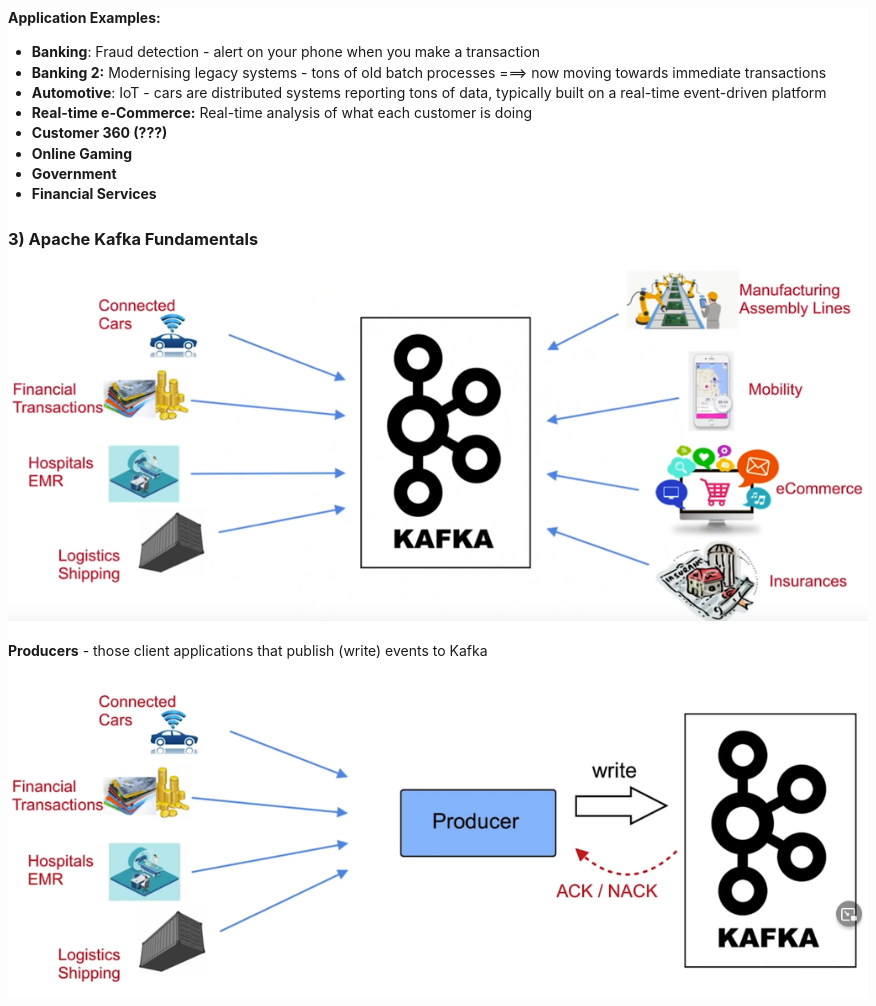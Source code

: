 **Application Examples:**

- **Banking**: Fraud detection - alert on your phone when you make a transaction
- **Banking 2:** Modernising legacy systems - tons of old batch processes ===> now moving towards immediate transactions
- **Automotive**: IoT - cars are distributed systems reporting tons of data, typically built on a real-time event-driven platform
- **Real-time e-Commerce:** Real-time analysis of what each customer is doing
- **Customer 360 (???)**
- **Online Gaming** 
- **Government**
- **Financial Services**

### **3) Apache Kafka Fundamentals**

![img](img/r3dMULMxFLmN_KVSrUWLTmfOBQA5iKOrcXnU87hAAlLb8jsD_fUAqltW1FKYKVovuU5kcB4sR98Sye8-dd20CKZPNrJcmaC2mnVD3xl_1nknqDRLrqi2E9QaTXg8gdnDLJUKXd7gArzCRrceNdcoXdk.png)

**Producers** - those client applications that publish (write) events to Kafka

![img](img/ijIod7jamOsIKepbM2mGK7QIelFnqMIXHsCPgQKb2fAbF2_vFxSHAbxqeBxuBB65HSLPn74HyL6UIdPlfPY37NeterlJX43v7wqLi74ofCtcLa2O3fOqLmNyPXN-x23Q1dqCCd8E1kSY0pO7ZY7C1v4.png)
